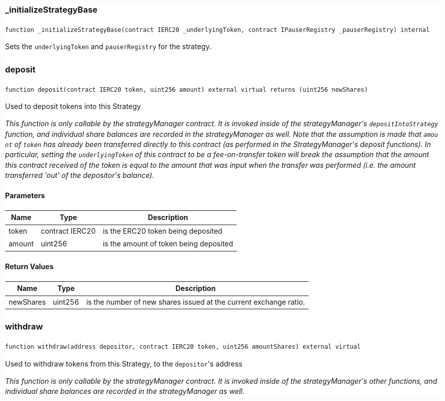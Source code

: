 ### _initializeStrategyBase

```solidity
function _initializeStrategyBase(contract IERC20 _underlyingToken, contract IPauserRegistry _pauserRegistry) internal
```

Sets the `underlyingToken` and `pauserRegistry` for the strategy.

### deposit

```solidity
function deposit(contract IERC20 token, uint256 amount) external virtual returns (uint256 newShares)
```

Used to deposit tokens into this Strategy

_This function is only callable by the strategyManager contract. It is invoked inside of the strategyManager's
`depositIntoStrategy` function, and individual share balances are recorded in the strategyManager as well.
Note that the assumption is made that `amount` of `token` has already been transferred directly to this contract
(as performed in the StrategyManager's deposit functions). In particular, setting the `underlyingToken` of this contract
to be a fee-on-transfer token will break the assumption that the amount this contract *received* of the token is equal to
the amount that was input when the transfer was performed (i.e. the amount transferred 'out' of the depositor's balance)._

#### Parameters

| Name | Type | Description |
| ---- | ---- | ----------- |
| token | contract IERC20 | is the ERC20 token being deposited |
| amount | uint256 | is the amount of token being deposited |

#### Return Values

| Name | Type | Description |
| ---- | ---- | ----------- |
| newShares | uint256 | is the number of new shares issued at the current exchange ratio. |

### withdraw

```solidity
function withdraw(address depositor, contract IERC20 token, uint256 amountShares) external virtual
```

Used to withdraw tokens from this Strategy, to the `depositor`'s address

_This function is only callable by the strategyManager contract. It is invoked inside of the strategyManager's
other functions, and individual share balances are recorded in the strategyManager as well._
